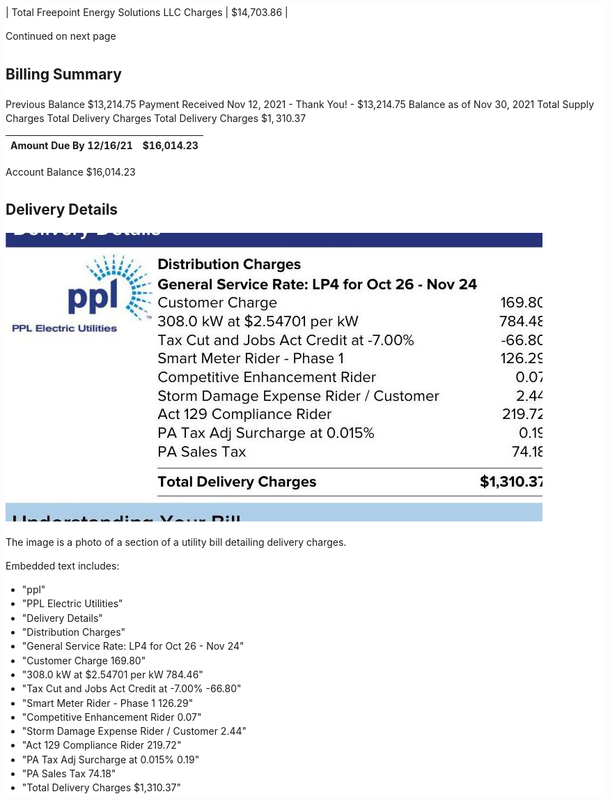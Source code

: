 | Total Freepoint Energy Solutions LLC Charges | \$14,703.86 |

Continued on next page

## Billing Summary

Previous Balance \$13,214.75
Payment Received Nov 12, 2021 - Thank You! - \$13,214.75
Balance as of Nov 30, 2021
Total Supply Charges
Total Delivery Charges
Total Delivery Charges
$\$ 1,310.37$

| Amount Due By 12/16/21 | \$16,014.23 |
| :-- | :-- |

Account Balance \$16,014.23

## Delivery Details

![](images/img-5.jpeg)

The image is a photo of a section of a utility bill detailing delivery charges. 

Embedded text includes:

- "ppl"
- "PPL Electric Utilities"
- "Delivery Details"
- "Distribution Charges"
- "General Service Rate: LP4 for Oct 26 - Nov 24"
- "Customer Charge 169.80"
- "308.0 kW at $2.54701 per kW 784.46"
- "Tax Cut and Jobs Act Credit at -7.00% -66.80"
- "Smart Meter Rider - Phase 1 126.29"
- "Competitive Enhancement Rider 0.07"
- "Storm Damage Expense Rider / Customer 2.44"
- "Act 129 Compliance Rider 219.72"
- "PA Tax Adj Surcharge at 0.015% 0.19"
- "PA Sales Tax 74.18"
- "Total Delivery Charges $1,310.37"

